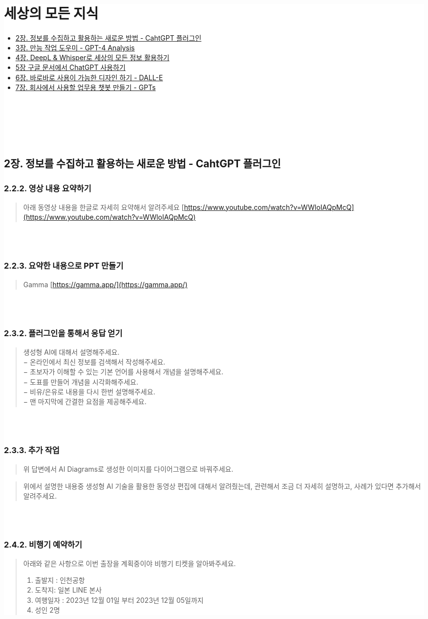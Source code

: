 # 세상의 모든 지식 
- [2장. 정보를 수집하고 활용하는 새로운 방법 - CahtGPT 플러그인](#2장-정보를-수집하고-활용하는-새로운-방법---cahtgpt-플러그인)
- [3장. 만능 작업 도우미 - GPT-4 Analysis](#3장-만능-작업-도우미---gpt-4-analysis)
- [4장. DeepL & Whisper로 세상의 모든 정보 활용하기](#4장-deepl--whisper로-세상의-모든-정보-활용하기)
- [5장 구글 문서에서 ChatGPT 사용하기](#5장-구글-문서에서-chatgpt-사용하기)
- [6장. 바로바로 사용이 가능한 디자인 하기 - DALL-E](#6장-바로바로-사용이-가능한-디자인-하기---dall-e)
- [7장. 회사에서 사용할 업무용 챗봇 만들기 - GPTs](#7장-회사에서-사용할-업무용-챗봇-만들기---gpts)
&nbsp;
&nbsp;
&nbsp;
&nbsp;
&nbsp;  
&nbsp;  
&nbsp;  
&nbsp;  
&nbsp;  
&nbsp;    
## 2장. 정보를 수집하고 활용하는 새로운 방법 - CahtGPT 플러그인

### 2.2.2. 영상 내용 요약하기
> 아래 동영상 내용을 한글로 자세히 요약해서 알려주세요
> [https://www.youtube.com/watch?v=WWloIAQpMcQ](https://www.youtube.com/watch?v=WWloIAQpMcQ)  

&nbsp;  
&nbsp;  
### 2.2.3. 요약한 내용으로 PPT 만들기
> Gamma 
> [https://gamma.app/](https://gamma.app/)

&nbsp;  
&nbsp;  
### 2.3.2. 플러그인을 통해서 응답 얻기 
> 생성형 AI에 대해서 설명해주세요.   
> − 온라인에서 최신 정보를 검색해서 작성해주세요.   
> − 초보자가 이해할 수 있는 기본 언어를 사용해서 개념을 설명해주세요.   
> − 도표를 만들어 개념을 시각화해주세요.   
> − 비유/은유로 내용을 다시 한번 설명해주세요.   
> − 맨 마지막에 간결한 요점을 제공해주세요.   

&nbsp;  
&nbsp;  
### 2.3.3. 추가 작업
> 위 답변에서 AI Diagrams로 생성한 이미지를 다이어그램으로 바꿔주세요.

> 위에서 설명한 내용중 생성형 AI 기술을 활용한 동영상 편집에 대해서 알려줬는데, 관련해서 조금 더 자세히 설명하고, 사례가 있다면 추가해서 알려주세요.

&nbsp;  
&nbsp;  
### 2.4.2. 비행기 예약하기
> 아래와 같은 사항으로 이번 출장을 계획중이야 비행기 티켓을 알아봐주세요.  
> 1. 출발지 : 인천공항  
> 2. 도착지: 일본 LINE 본사  
> 3. 여행일자 : 2023년 12월 01일 부터 2023년 12월 05일까지  
> 4. 성인 2명  
